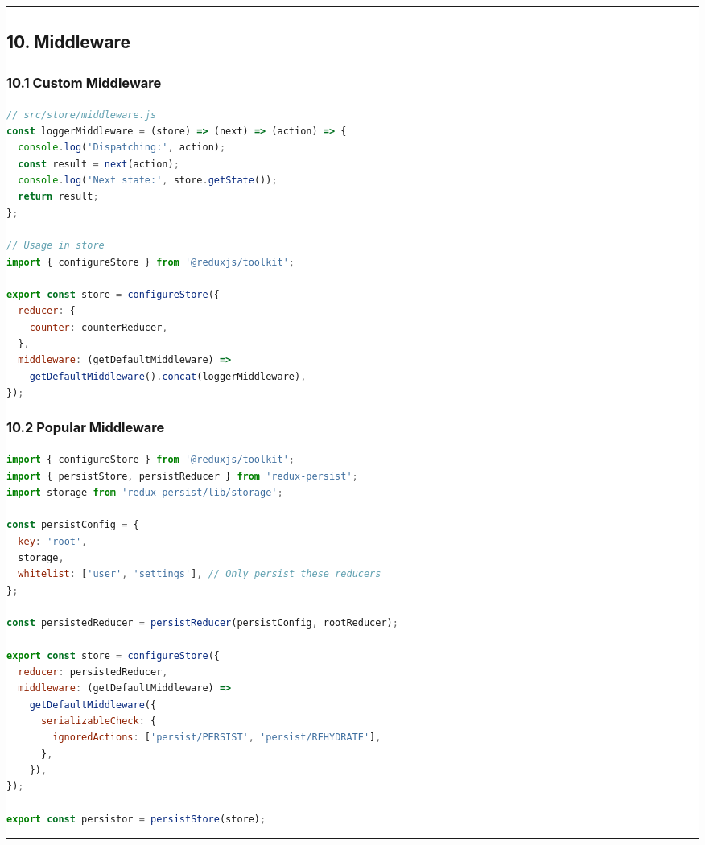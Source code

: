 
---

## 10. Middleware

### 10.1 Custom Middleware

```javascript
// src/store/middleware.js
const loggerMiddleware = (store) => (next) => (action) => {
  console.log('Dispatching:', action);
  const result = next(action);
  console.log('Next state:', store.getState());
  return result;
};

// Usage in store
import { configureStore } from '@reduxjs/toolkit';

export const store = configureStore({
  reducer: {
    counter: counterReducer,
  },
  middleware: (getDefaultMiddleware) =>
    getDefaultMiddleware().concat(loggerMiddleware),
});
```

### 10.2 Popular Middleware

```javascript
import { configureStore } from '@reduxjs/toolkit';
import { persistStore, persistReducer } from 'redux-persist';
import storage from 'redux-persist/lib/storage';

const persistConfig = {
  key: 'root',
  storage,
  whitelist: ['user', 'settings'], // Only persist these reducers
};

const persistedReducer = persistReducer(persistConfig, rootReducer);

export const store = configureStore({
  reducer: persistedReducer,
  middleware: (getDefaultMiddleware) =>
    getDefaultMiddleware({
      serializableCheck: {
        ignoredActions: ['persist/PERSIST', 'persist/REHYDRATE'],
      },
    }),
});

export const persistor = persistStore(store);
```

---